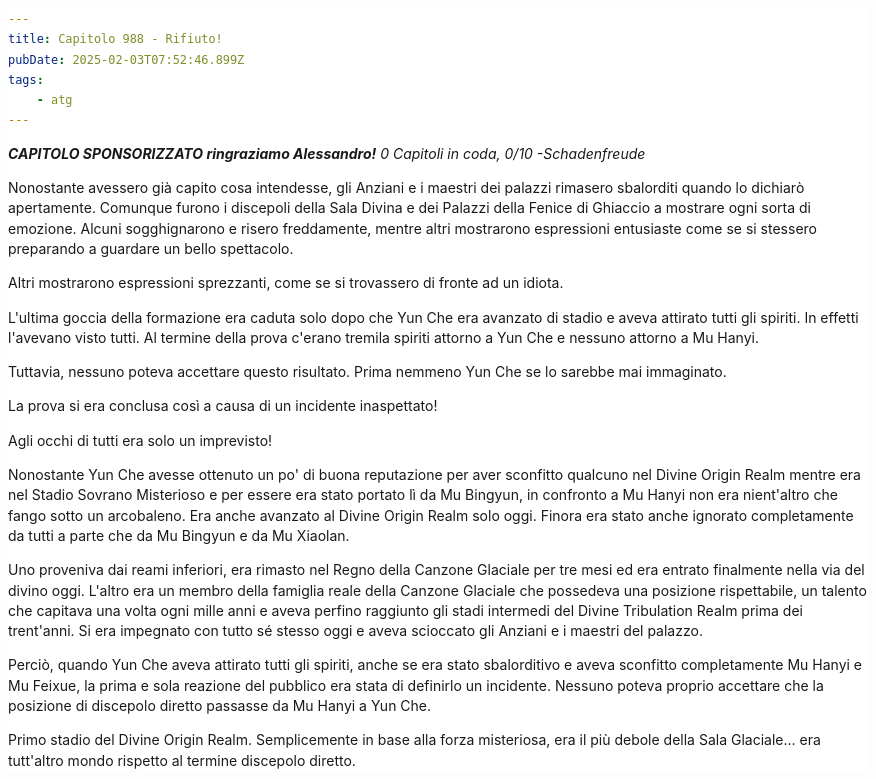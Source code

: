 ```yaml
---
title: Capitolo 988 - Rifiuto!
pubDate: 2025-02-03T07:52:46.899Z
tags:
    - atg
---
```



<em><strong>CAPITOLO SPONSORIZZATO ringraziamo Alessandro!</strong>
0 Capitoli in coda, 0/10
-Schadenfreude</em>


Nonostante avessero già capito cosa intendesse, gli Anziani e i maestri dei palazzi rimasero sbalorditi quando lo dichiarò apertamente. Comunque furono i discepoli della Sala Divina e dei Palazzi della Fenice di Ghiaccio a mostrare ogni sorta di emozione. Alcuni sogghignarono e risero freddamente, mentre altri mostrarono espressioni entusiaste come se si stessero preparando a guardare un bello spettacolo.


Altri mostrarono espressioni sprezzanti, come se si trovassero di fronte ad un idiota.


L'ultima goccia della formazione era caduta solo dopo che Yun Che era avanzato di stadio e aveva attirato tutti gli spiriti. In effetti l'avevano visto tutti. Al termine della prova c'erano tremila spiriti attorno a Yun Che e nessuno attorno a Mu Hanyi.


Tuttavia, nessuno poteva accettare questo risultato. Prima nemmeno Yun Che se lo sarebbe mai immaginato.


La prova si era conclusa così a causa di un incidente inaspettato!


Agli occhi di tutti era solo un imprevisto!


Nonostante Yun Che avesse ottenuto un po' di buona reputazione per aver sconfitto qualcuno nel Divine Origin Realm mentre era nel Stadio Sovrano Misterioso e per essere era stato portato lì da Mu Bingyun, in confronto a Mu Hanyi non era nient'altro che fango sotto un arcobaleno. Era anche avanzato al Divine Origin Realm solo oggi. Finora era stato anche ignorato completamente da tutti a parte che da Mu Bingyun e da Mu Xiaolan.


Uno proveniva dai reami inferiori, era rimasto nel Regno della Canzone Glaciale per tre mesi ed era entrato finalmente nella via del divino oggi. L'altro era un membro della famiglia reale della Canzone Glaciale che possedeva una posizione rispettabile, un talento che capitava una volta ogni mille anni e aveva perfino raggiunto gli stadi intermedi del Divine Tribulation Realm prima dei trent'anni. Si era impegnato con tutto sé stesso oggi e aveva scioccato gli Anziani e i maestri del palazzo.


Perciò, quando Yun Che aveva attirato tutti gli spiriti, anche se era stato sbalorditivo e aveva sconfitto completamente Mu Hanyi e Mu Feixue, la prima e sola reazione del pubblico era stata di definirlo un incidente. Nessuno poteva proprio accettare che la posizione di discepolo diretto passasse da Mu Hanyi a Yun Che.


Primo stadio del Divine Origin Realm. Semplicemente in base alla forza misteriosa, era il più debole della Sala Glaciale... era tutt'altro mondo rispetto al termine discepolo diretto.
